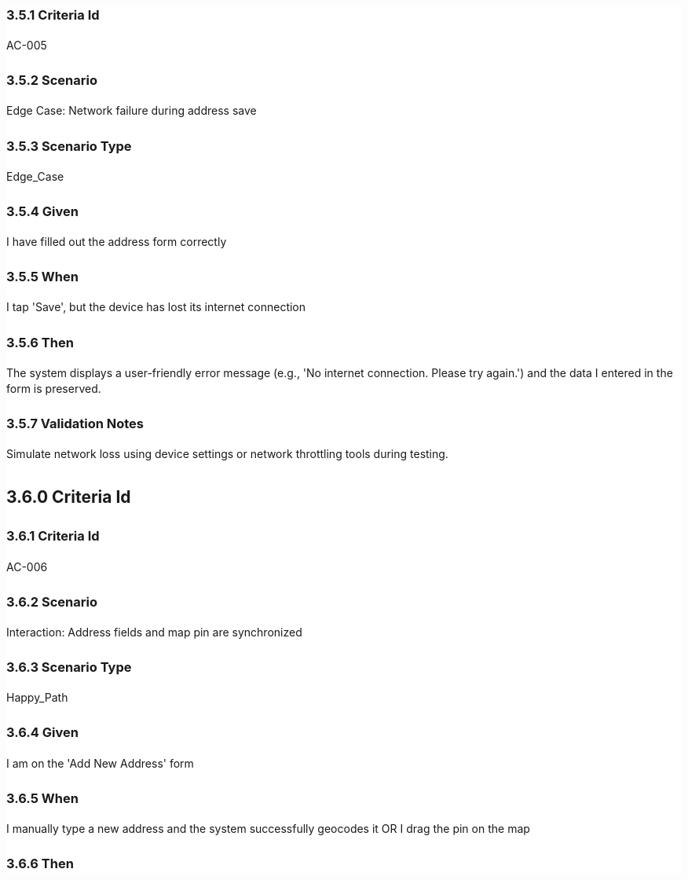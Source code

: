 ### 3.5.1 Criteria Id

AC-005

### 3.5.2 Scenario

Edge Case: Network failure during address save

### 3.5.3 Scenario Type

Edge_Case

### 3.5.4 Given

I have filled out the address form correctly

### 3.5.5 When

I tap 'Save', but the device has lost its internet connection

### 3.5.6 Then

The system displays a user-friendly error message (e.g., 'No internet connection. Please try again.') and the data I entered in the form is preserved.

### 3.5.7 Validation Notes

Simulate network loss using device settings or network throttling tools during testing.

## 3.6.0 Criteria Id

### 3.6.1 Criteria Id

AC-006

### 3.6.2 Scenario

Interaction: Address fields and map pin are synchronized

### 3.6.3 Scenario Type

Happy_Path

### 3.6.4 Given

I am on the 'Add New Address' form

### 3.6.5 When

I manually type a new address and the system successfully geocodes it OR I drag the pin on the map

### 3.6.6 Then
